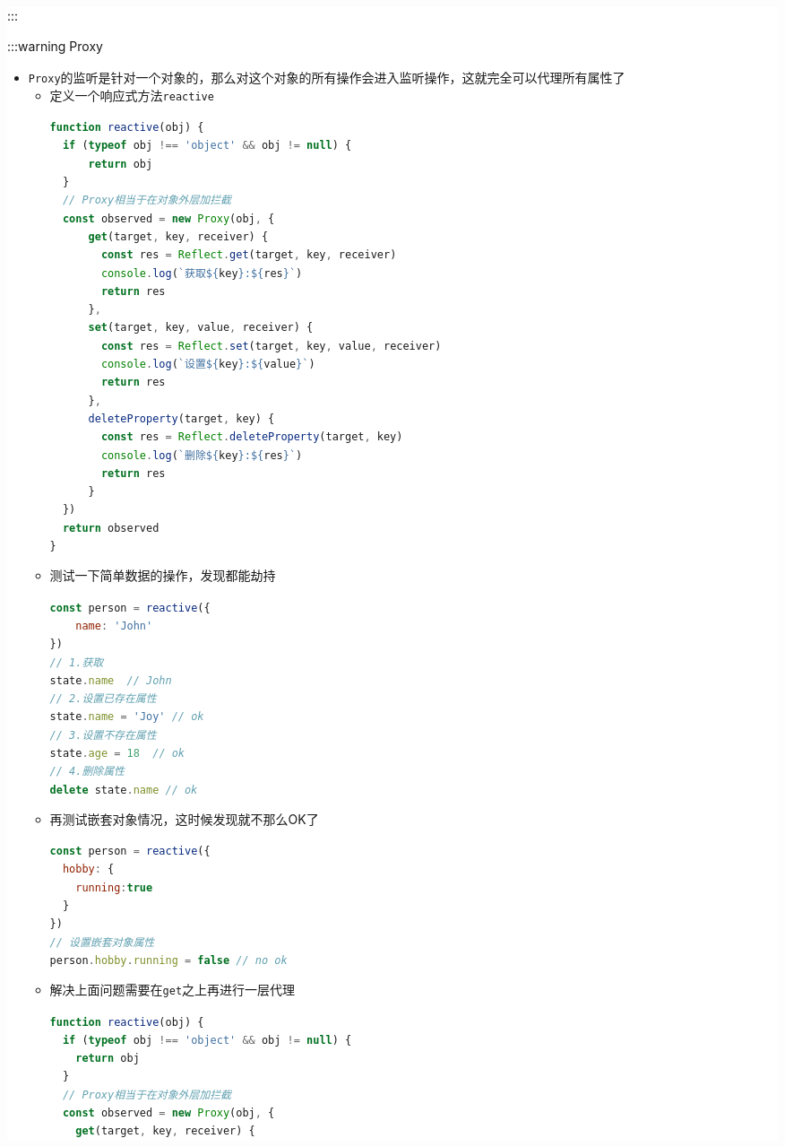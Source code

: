 :::

:::warning Proxy
  - `Proxy`的监听是针对一个对象的，那么对这个对象的所有操作会进入监听操作，这就完全可以代理所有属性了
    - 定义一个响应式方法`reactive`
      ```javascript
      function reactive(obj) {
        if (typeof obj !== 'object' && obj != null) {
            return obj
        }
        // Proxy相当于在对象外层加拦截
        const observed = new Proxy(obj, {
            get(target, key, receiver) {
              const res = Reflect.get(target, key, receiver)
              console.log(`获取${key}:${res}`)
              return res
            },
            set(target, key, value, receiver) {
              const res = Reflect.set(target, key, value, receiver)
              console.log(`设置${key}:${value}`)
              return res
            },
            deleteProperty(target, key) {
              const res = Reflect.deleteProperty(target, key)
              console.log(`删除${key}:${res}`)
              return res
            }
        })
        return observed
      }
      ```
    - 测试一下简单数据的操作，发现都能劫持
      ```javascript
      const person = reactive({
          name: 'John'
      })
      // 1.获取
      state.name  // John
      // 2.设置已存在属性
      state.name = 'Joy' // ok
      // 3.设置不存在属性
      state.age = 18  // ok
      // 4.删除属性
      delete state.name // ok
      ```
    - 再测试嵌套对象情况，这时候发现就不那么OK了
      ```javascript
      const person = reactive({
        hobby: {
          running:true
        }
      })
      // 设置嵌套对象属性
      person.hobby.running = false // no ok
      ```
    - 解决上面问题需要在`get`之上再进行一层代理
      ```javascript
      function reactive(obj) {
        if (typeof obj !== 'object' && obj != null) {
          return obj
        }
        // Proxy相当于在对象外层加拦截
        const observed = new Proxy(obj, {
          get(target, key, receiver) {